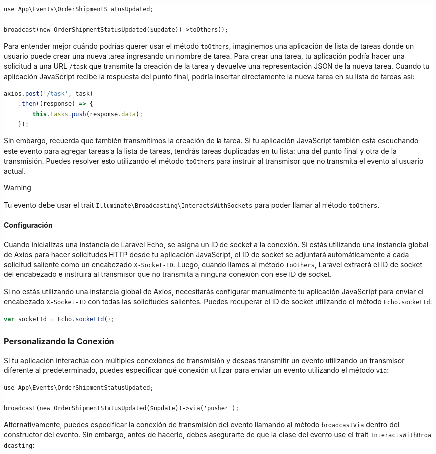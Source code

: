     use App\Events\OrderShipmentStatusUpdated;

    broadcast(new OrderShipmentStatusUpdated($update))->toOthers();

Para entender mejor cuándo podrías querer usar el método `toOthers`, imaginemos una aplicación de lista de tareas donde un usuario puede crear una nueva tarea ingresando un nombre de tarea. Para crear una tarea, tu aplicación podría hacer una solicitud a una URL `/task` que transmite la creación de la tarea y devuelve una representación JSON de la nueva tarea. Cuando tu aplicación JavaScript recibe la respuesta del punto final, podría insertar directamente la nueva tarea en su lista de tareas así:

```js
axios.post('/task', task)
    .then((response) => {
        this.tasks.push(response.data);
    });
```

Sin embargo, recuerda que también transmitimos la creación de la tarea. Si tu aplicación JavaScript también está escuchando este evento para agregar tareas a la lista de tareas, tendrás tareas duplicadas en tu lista: una del punto final y otra de la transmisión. Puedes resolver esto utilizando el método `toOthers` para instruir al transmisor que no transmita el evento al usuario actual.

> [!WARNING]  
> Tu evento debe usar el trait `Illuminate\Broadcasting\InteractsWithSockets` para poder llamar al método `toOthers`.

<a name="only-to-others-configuration"></a>
#### Configuración

Cuando inicializas una instancia de Laravel Echo, se asigna un ID de socket a la conexión. Si estás utilizando una instancia global de [Axios](https://github.com/mzabriskie/axios) para hacer solicitudes HTTP desde tu aplicación JavaScript, el ID de socket se adjuntará automáticamente a cada solicitud saliente como un encabezado `X-Socket-ID`. Luego, cuando llames al método `toOthers`, Laravel extraerá el ID de socket del encabezado e instruirá al transmisor que no transmita a ninguna conexión con ese ID de socket.

Si no estás utilizando una instancia global de Axios, necesitarás configurar manualmente tu aplicación JavaScript para enviar el encabezado `X-Socket-ID` con todas las solicitudes salientes. Puedes recuperar el ID de socket utilizando el método `Echo.socketId`:

```js
var socketId = Echo.socketId();
```

<a name="customizing-the-connection"></a>
### Personalizando la Conexión

Si tu aplicación interactúa con múltiples conexiones de transmisión y deseas transmitir un evento utilizando un transmisor diferente al predeterminado, puedes especificar qué conexión utilizar para enviar un evento utilizando el método `via`:

    use App\Events\OrderShipmentStatusUpdated;

    broadcast(new OrderShipmentStatusUpdated($update))->via('pusher');

Alternativamente, puedes especificar la conexión de transmisión del evento llamando al método `broadcastVia` dentro del constructor del evento. Sin embargo, antes de hacerlo, debes asegurarte de que la clase del evento use el trait `InteractsWithBroadcasting`:
